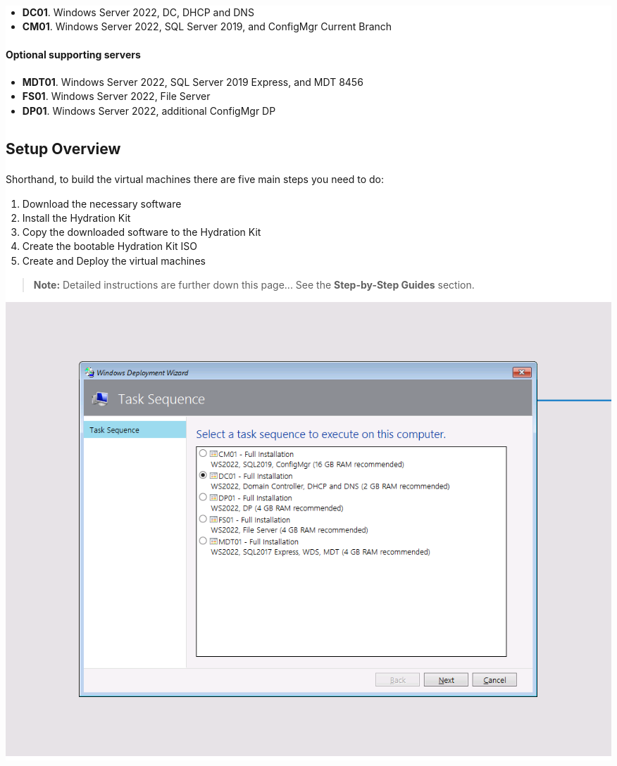 - **DC01**. Windows Server 2022, DC, DHCP and DNS
- **CM01**. Windows Server 2022, SQL Server 2019, and ConfigMgr Current Branch

#### Optional supporting servers

- **MDT01**. Windows Server 2022, SQL Server 2019 Express, and MDT 8456
- **FS01**. Windows Server 2022, File Server
- **DP01**. Windows Server 2022, additional ConfigMgr DP

## Setup Overview

Shorthand, to build the virtual machines there are five main steps you need to do:

1. Download the necessary software
2. Install the Hydration Kit
3. Copy the downloaded software to the Hydration Kit
4. Create the bootable Hydration Kit ISO
5. Create and Deploy the virtual machines

>**Note:** Detailed instructions are further down this page... See the **Step-by-Step Guides** section.

![The Deployment Wizard displaying the available task sequences.](docs/Deploying-DC01.png)
